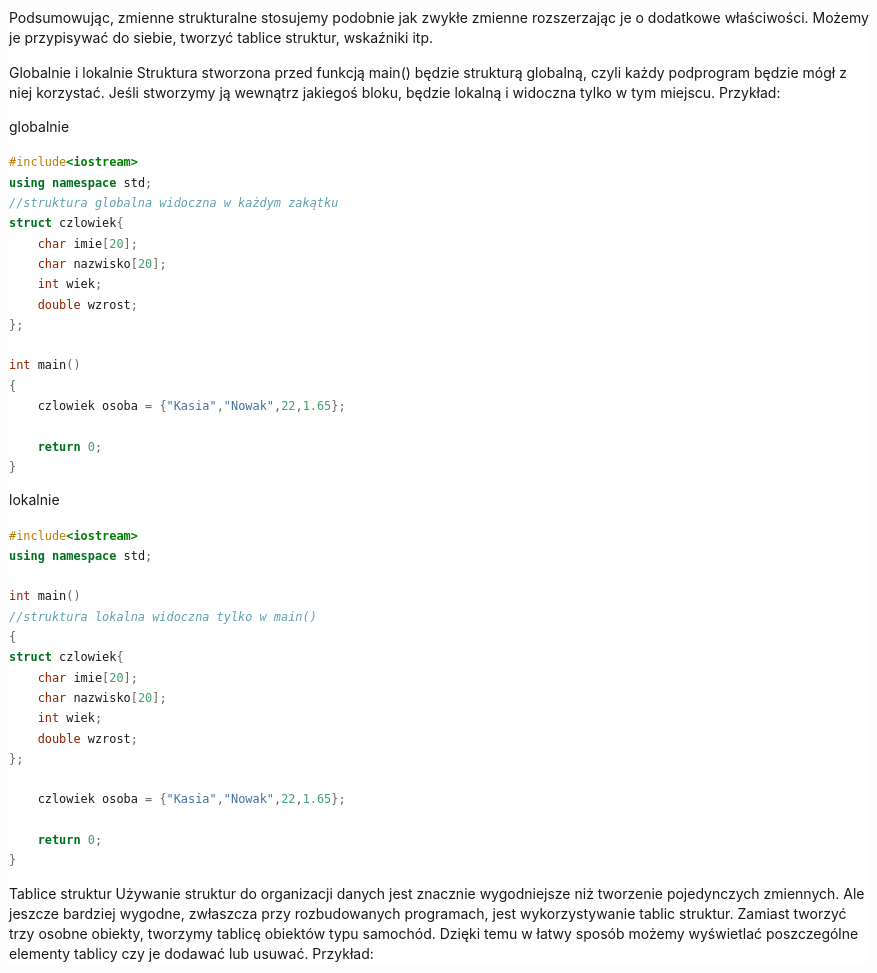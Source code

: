 Podsumowując, zmienne strukturalne stosujemy podobnie jak zwykłe zmienne rozszerzając je o dodatkowe właściwości. Możemy je przypisywać do siebie, tworzyć tablice struktur, wskaźniki itp.

Globalnie i lokalnie
Struktura stworzona przed funkcją main() będzie strukturą globalną, czyli każdy podprogram będzie mógł z niej korzystać. Jeśli stworzymy ją wewnątrz jakiegoś bloku, będzie lokalną i widoczna tylko w tym miejscu. Przykład:

globalnie

```c++
#include<iostream>
using namespace std;
//struktura globalna widoczna w każdym zakątku
struct czlowiek{
	char imie[20];
	char nazwisko[20];
	int wiek;
	double wzrost;
};

int main()
{
	czlowiek osoba = {"Kasia","Nowak",22,1.65}; 
	
	return 0;
}
```


lokalnie

```c++
#include<iostream>
using namespace std;

int main()
//struktura lokalna widoczna tylko w main()
{
struct czlowiek{
	char imie[20];
	char nazwisko[20];
	int wiek;
	double wzrost;
};

	czlowiek osoba = {"Kasia","Nowak",22,1.65}; 
	
	return 0;
}
```

Tablice struktur
Używanie struktur do organizacji danych jest znacznie wygodniejsze niż tworzenie pojedynczych zmiennych. Ale jeszcze bardziej wygodne, zwłaszcza przy rozbudowanych programach, jest wykorzystywanie tablic struktur. Zamiast tworzyć trzy osobne obiekty, tworzymy tablicę obiektów typu samochód. Dzięki temu w łatwy sposób możemy wyświetlać poszczególne elementy tablicy czy je dodawać lub usuwać. Przykład:
